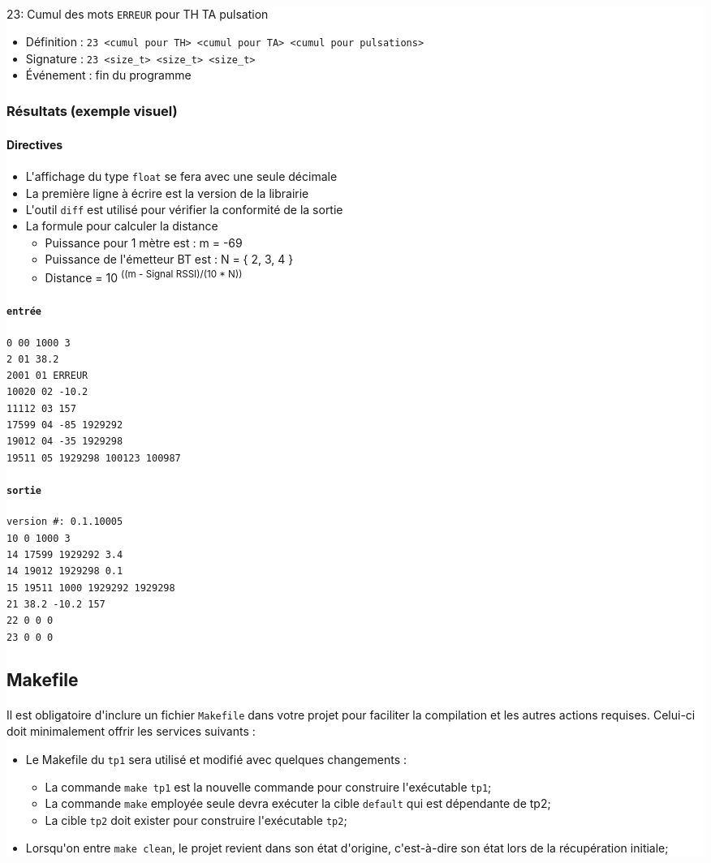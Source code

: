 23: Cumul des mots `ERREUR` pour TH TA pulsation
 + Définition : ```23 <cumul pour TH> <cumul pour TA> <cumul pour pulsations>```
 + Signature : ```23 <size_t> <size_t> <size_t>```
 + Événement : fin du programme
 
### Résultats (exemple visuel)

#### Directives 
- L'affichage du type `float` se fera avec une seule décimale
- La première ligne à écrire est la version de la librairie
- L'outil `diff` est utilisé pour vérifier la conformité de la sortie
- La formule pour calculer la distance
  + Puissance pour 1 mètre est : m = -69
  + Puissance de l'émetteur BT est :  N = { 2, 3, 4 }
  + Distance = 10 <sup>((m - Signal RSSI)/(10 * N))</sup>

#### `entrée`
~~~
0 00 1000 3
2 01 38.2
2001 01 ERREUR
10020 02 -10.2
11112 03 157
17599 04 -85 1929292
19012 04 -35 1929298
19511 05 1929298 100123 100987
~~~

#### `sortie`
```
version #: 0.1.10005
10 0 1000 3
14 17599 1929292 3.4
14 19012 1929298 0.1
15 19511 1000 1929292 1929298
21 38.2 -10.2 157
22 0 0 0
23 0 0 0
```
 
## Makefile

  Il est obligatoire d'inclure un fichier `Makefile` dans votre projet pour faciliter la compilation
  et les autres actions requises. Celui-ci doit minimalement offrir les services suivants :
  
- Le Makefile du `tp1` sera utilisé et modifié avec quelques changements :
  + La commande `make tp1` est la nouvelle commande pour construire l'exécutable `tp1`;
  + La commande `make` employée seule devra exécuter la cible `default` qui est dépendante de tp2;
  + La cible `tp2` doit exister pour construire l'exécutable `tp2`;

- Lorsqu'on entre `make clean`, le projet revient dans son état d'origine, c'est-à-dire
  son état lors de la récupération initiale;
